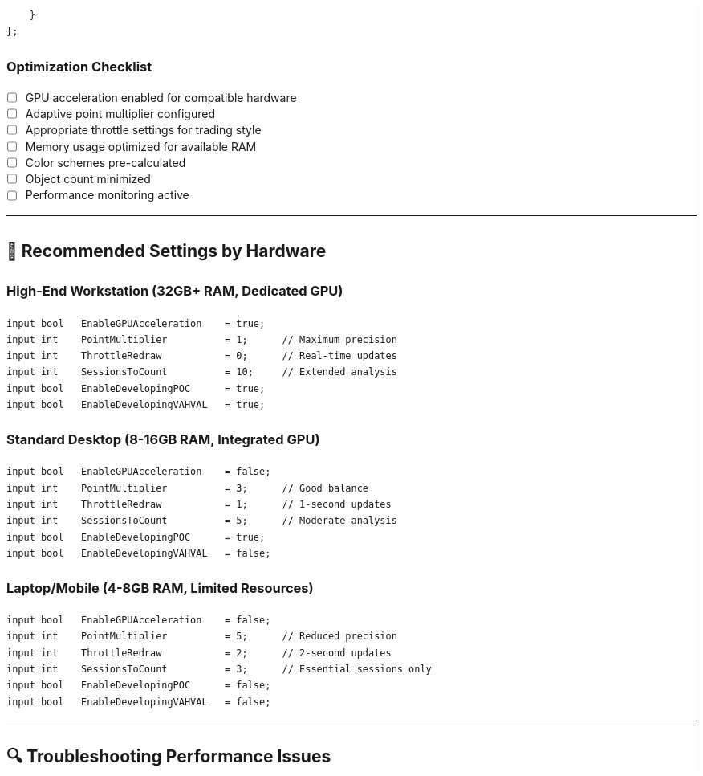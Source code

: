 ```mql5
    }
};
```

### Optimization Checklist
- [ ] GPU acceleration enabled for compatible hardware
- [ ] Adaptive point multiplier configured
- [ ] Appropriate throttle settings for trading style
- [ ] Memory usage optimized for available RAM
- [ ] Color schemes pre-calculated
- [ ] Object count minimized
- [ ] Performance monitoring active

---

## 🚀 Recommended Settings by Hardware

### **High-End Workstation** (32GB+ RAM, Dedicated GPU)
```mql5
input bool   EnableGPUAcceleration    = true;
input int    PointMultiplier          = 1;      // Maximum precision
input int    ThrottleRedraw           = 0;      // Real-time updates
input int    SessionsToCount          = 10;     // Extended analysis
input bool   EnableDevelopingPOC      = true;
input bool   EnableDevelopingVAHVAL   = true;
```

### **Standard Desktop** (8-16GB RAM, Integrated GPU)
```mql5
input bool   EnableGPUAcceleration    = false;
input int    PointMultiplier          = 3;      // Good balance
input int    ThrottleRedraw           = 1;      // 1-second updates
input int    SessionsToCount          = 5;      // Moderate analysis
input bool   EnableDevelopingPOC      = true;
input bool   EnableDevelopingVAHVAL   = false;
```

### **Laptop/Mobile** (4-8GB RAM, Limited Resources)
```mql5
input bool   EnableGPUAcceleration    = false;
input int    PointMultiplier          = 5;      // Reduced precision
input int    ThrottleRedraw           = 2;      // 2-second updates
input int    SessionsToCount          = 3;      // Essential sessions only
input bool   EnableDevelopingPOC      = false;
input bool   EnableDevelopingVAHVAL   = false;
```

---

## 🔍 Troubleshooting Performance Issues
